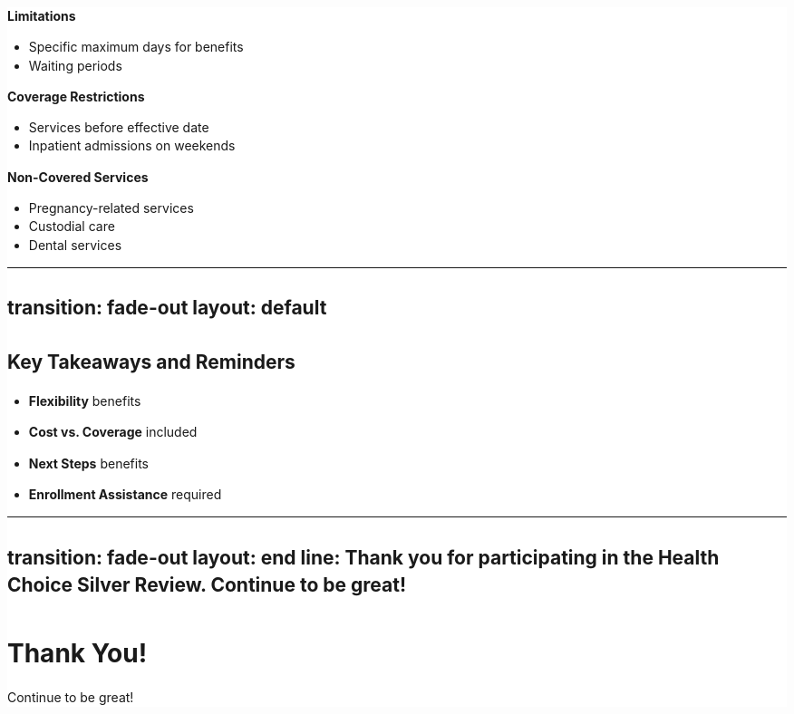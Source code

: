 <v-click>

**Limitations**
- Specific maximum days for benefits
- Waiting periods
</v-click>

<v-click>

**Coverage Restrictions**
- Services before effective date
- Inpatient admissions on weekends
</v-click>

<v-click>

**Non-Covered Services**
- Pregnancy-related services
- Custodial care
- Dental services
</v-click>

---
transition: fade-out
layout: default
---

## Key Takeaways and Reminders

<v-click>

- **Flexibility** benefits
</v-click>  

<v-click>

- **Cost vs. Coverage** included
</v-click>

<v-click>

- **Next Steps** benefits
</v-click>

<v-click>

- **Enrollment Assistance** required
</v-click>

---
transition: fade-out
layout: end
line: Thank you for participating in the Health Choice Silver Review. Continue to be great!
---

# Thank You!

Continue to be great!
